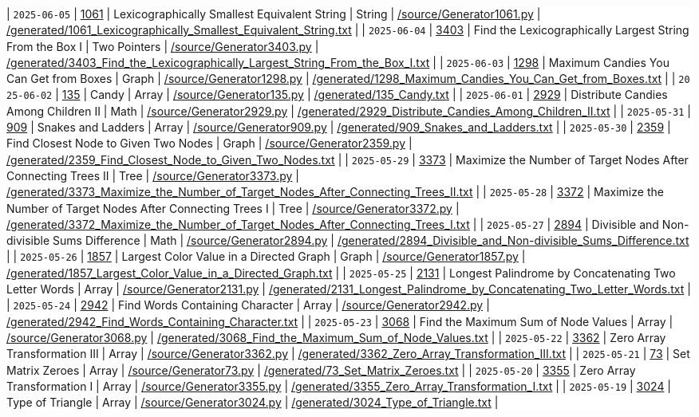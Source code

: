 | `2025-06-05` | [1061](https://www.leetcode.com/problems/lexicographically-smallest-equivalent-string/) | Lexicographically Smallest Equivalent String | String | [/source/Generator1061.py](/source/Generator1061.py) | [/generated/1061_Lexicographically_Smallest_Equivalent_String.txt](/generated/1061_Lexicographically_Smallest_Equivalent_String.txt) |
| `2025-06-04` | [3403](https://www.leetcode.com/problems/find-the-lexicographically-largest-string-from-the-box-i/) | Find the Lexicographically Largest String From the Box I | Two Pointers | [/source/Generator3403.py](/source/Generator3403.py) | [/generated/3403_Find_the_Lexicographically_Largest_String_From_the_Box_I.txt](/generated/3403_Find_the_Lexicographically_Largest_String_From_the_Box_I.txt) |
| `2025-06-03` | [1298](https://www.leetcode.com/problems/maximum-candies-you-can-get-from-boxes/) | Maximum Candies You Can Get from Boxes | Graph | [/source/Generator1298.py](/source/Generator1298.py) | [/generated/1298_Maximum_Candies_You_Can_Get_from_Boxes.txt](/generated/1298_Maximum_Candies_You_Can_Get_from_Boxes.txt) |
| `2025-06-02` | [135](https://www.leetcode.com/problems/candy/) | Candy | Array | [/source/Generator135.py](/source/Generator135.py) | [/generated/135_Candy.txt](/generated/135_Candy.txt) |
| `2025-06-01` | [2929](https://www.leetcode.com/problems/distribute-candies-among-children-ii/) | Distribute Candies Among Children II | Math | [/source/Generator2929.py](/source/Generator2929.py) | [/generated/2929_Distribute_Candies_Among_Children_II.txt](/generated/2929_Distribute_Candies_Among_Children_II.txt) |
| `2025-05-31` | [909](https://www.leetcode.com/problems/snakes-and-ladders/) | Snakes and Ladders | Array | [/source/Generator909.py](/source/Generator909.py) | [/generated/909_Snakes_and_Ladders.txt](/generated/909_Snakes_and_Ladders.txt) |
| `2025-05-30` | [2359](https://www.leetcode.com/problems/find-closest-node-to-given-two-nodes/) | Find Closest Node to Given Two Nodes | Graph | [/source/Generator2359.py](/source/Generator2359.py) | [/generated/2359_Find_Closest_Node_to_Given_Two_Nodes.txt](/generated/2359_Find_Closest_Node_to_Given_Two_Nodes.txt) |
| `2025-05-29` | [3373](https://www.leetcode.com/problems/maximize-the-number-of-target-nodes-after-connecting-trees-ii/) | Maximize the Number of Target Nodes After Connecting Trees II | Tree | [/source/Generator3373.py](/source/Generator3373.py) | [/generated/3373_Maximize_the_Number_of_Target_Nodes_After_Connecting_Trees_II.txt](/generated/3373_Maximize_the_Number_of_Target_Nodes_After_Connecting_Trees_II.txt) |
| `2025-05-28` | [3372](https://www.leetcode.com/problems/maximize-the-number-of-target-nodes-after-connecting-trees-i/) | Maximize the Number of Target Nodes After Connecting Trees I | Tree | [/source/Generator3372.py](/source/Generator3372.py) | [/generated/3372_Maximize_the_Number_of_Target_Nodes_After_Connecting_Trees_I.txt](/generated/3372_Maximize_the_Number_of_Target_Nodes_After_Connecting_Trees_I.txt) |
| `2025-05-27` | [2894](https://www.leetcode.com/problems/divisible-and-non-divisible-sums-difference/) | Divisible and Non-divisible Sums Difference | Math | [/source/Generator2894.py](/source/Generator2894.py) | [/generated/2894_Divisible_and_Non-divisible_Sums_Difference.txt](/generated/2894_Divisible_and_Non-divisible_Sums_Difference.txt) |
| `2025-05-26` | [1857](https://www.leetcode.com/problems/largest-color-value-in-a-directed-graph/) | Largest Color Value in a Directed Graph | Graph | [/source/Generator1857.py](/source/Generator1857.py) | [/generated/1857_Largest_Color_Value_in_a_Directed_Graph.txt](/generated/1857_Largest_Color_Value_in_a_Directed_Graph.txt) |
| `2025-05-25` | [2131](https://www.leetcode.com/problems/longest-palindrome-by-concatenating-two-letter-words/) | Longest Palindrome by Concatenating Two Letter Words | Array | [/source/Generator2131.py](/source/Generator2131.py) | [/generated/2131_Longest_Palindrome_by_Concatenating_Two_Letter_Words.txt](/generated/2131_Longest_Palindrome_by_Concatenating_Two_Letter_Words.txt) |
| `2025-05-24` | [2942](https://www.leetcode.com/problems/find-words-containing-character/) | Find Words Containing Character | Array | [/source/Generator2942.py](/source/Generator2942.py) | [/generated/2942_Find_Words_Containing_Character.txt](/generated/2942_Find_Words_Containing_Character.txt) |
| `2025-05-23` | [3068](https://www.leetcode.com/problems/find-the-maximum-sum-of-node-values/) | Find the Maximum Sum of Node Values | Array | [/source/Generator3068.py](/source/Generator3068.py) | [/generated/3068_Find_the_Maximum_Sum_of_Node_Values.txt](/generated/3068_Find_the_Maximum_Sum_of_Node_Values.txt) |
| `2025-05-22` | [3362](https://www.leetcode.com/problems/zero-array-transformation-iii/) | Zero Array Transformation III | Array | [/source/Generator3362.py](/source/Generator3362.py) | [/generated/3362_Zero_Array_Transformation_III.txt](/generated/3362_Zero_Array_Transformation_III.txt) |
| `2025-05-21` | [73](https://www.leetcode.com/problems/set-matrix-zeroes/) | Set Matrix Zeroes | Array | [/source/Generator73.py](/source/Generator73.py) | [/generated/73_Set_Matrix_Zeroes.txt](/generated/73_Set_Matrix_Zeroes.txt) |
| `2025-05-20` | [3355](https://www.leetcode.com/problems/zero-array-transformation-i/) | Zero Array Transformation I | Array | [/source/Generator3355.py](/source/Generator3355.py) | [/generated/3355_Zero_Array_Transformation_I.txt](/generated/3355_Zero_Array_Transformation_I.txt) |
| `2025-05-19` | [3024](https://www.leetcode.com/problems/type-of-triangle/) | Type of Triangle | Array | [/source/Generator3024.py](/source/Generator3024.py) | [/generated/3024_Type_of_Triangle.txt](/generated/3024_Type_of_Triangle.txt) |